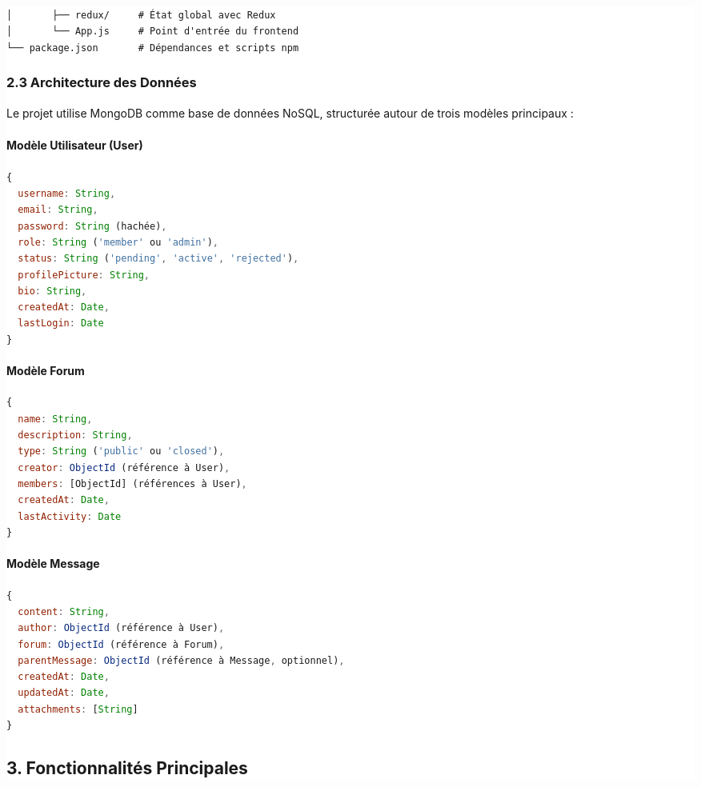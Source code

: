 ```
│       ├── redux/     # État global avec Redux
│       └── App.js     # Point d'entrée du frontend
└── package.json       # Dépendances et scripts npm
```

### 2.3 Architecture des Données
Le projet utilise MongoDB comme base de données NoSQL, structurée autour de trois modèles principaux :

#### Modèle Utilisateur (User)
```javascript
{
  username: String,
  email: String,
  password: String (hachée),
  role: String ('member' ou 'admin'),
  status: String ('pending', 'active', 'rejected'),
  profilePicture: String,
  bio: String,
  createdAt: Date,
  lastLogin: Date
}
```

#### Modèle Forum
```javascript
{
  name: String,
  description: String,
  type: String ('public' ou 'closed'),
  creator: ObjectId (référence à User),
  members: [ObjectId] (références à User),
  createdAt: Date,
  lastActivity: Date
}
```

#### Modèle Message
```javascript
{
  content: String,
  author: ObjectId (référence à User),
  forum: ObjectId (référence à Forum),
  parentMessage: ObjectId (référence à Message, optionnel),
  createdAt: Date,
  updatedAt: Date,
  attachments: [String]
}
```

## 3. Fonctionnalités Principales
